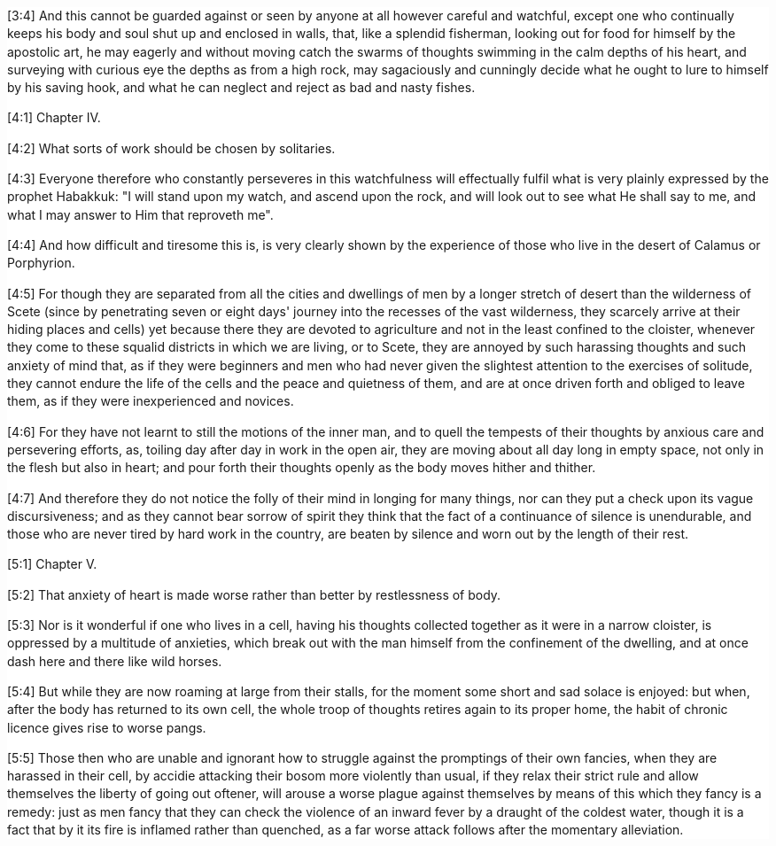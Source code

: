 [3:4] And this cannot be guarded against or seen by anyone at all however careful and watchful, except one who continually keeps his body and soul shut up and enclosed in walls, that, like a splendid fisherman, looking out for food for himself by the apostolic art, he may eagerly and without moving catch the swarms of thoughts swimming in the calm depths of his heart, and surveying with curious eye the depths as from a high rock, may sagaciously and cunningly decide what he ought to lure to himself by his saving hook, and what he can neglect and reject as bad and nasty fishes.

[4:1] Chapter IV.

[4:2] What sorts of work should be chosen by solitaries.

[4:3] Everyone therefore who constantly perseveres in this watchfulness will effectually fulfil what is very plainly expressed by the prophet Habakkuk: "I will stand upon my watch, and ascend upon the rock, and will look out to see what He shall say to me, and what I may answer to Him that reproveth me".

[4:4] And how difficult and tiresome this is, is very clearly shown by the experience of those who live in the desert of Calamus or Porphyrion.

[4:5] For though they are separated from all the cities and dwellings of men by a longer stretch of desert than the wilderness of Scete (since by penetrating seven or eight days' journey into the recesses of the vast wilderness, they scarcely arrive at their hiding places and cells) yet because there they are devoted to agriculture and not in the least confined to the cloister, whenever they come to these squalid districts in which we are living, or to Scete, they are annoyed by such harassing thoughts and such anxiety of mind that, as if they were beginners and men who had never given the slightest attention to the exercises of solitude, they cannot endure the life of the cells and the peace and quietness of them, and are at once driven forth and obliged to leave them, as if they were inexperienced and novices.

[4:6] For they have not learnt to still the motions of the inner man, and to quell the tempests of their thoughts by anxious care and persevering efforts, as, toiling day after day in work in the open air, they are moving about all day long in empty space, not only in the flesh but also in heart; and pour forth their thoughts openly as the body moves hither and thither.

[4:7] And therefore they do not notice the folly of their mind in longing for many things, nor can they put a check upon its vague discursiveness; and as they cannot bear sorrow of spirit they think that the fact of a continuance of silence is unendurable, and those who are never tired by hard work in the country, are beaten by silence and worn out by the length of their rest.

[5:1] Chapter V.

[5:2] That anxiety of heart is made worse rather than better by restlessness of body.

[5:3] Nor is it wonderful if one who lives in a cell, having his thoughts collected together as it were in a narrow cloister, is oppressed by a multitude of anxieties, which break out with the man himself from the confinement of the dwelling, and at once dash here and there like wild horses.

[5:4] But while they are now roaming at large from their stalls, for the moment some short and sad solace is enjoyed: but when, after the body has returned to its own cell, the whole troop of thoughts retires again to its proper home, the habit of chronic licence gives rise to worse pangs.

[5:5] Those then who are unable and ignorant how to struggle against the promptings of their own fancies, when they are harassed in their cell, by accidie attacking their bosom more violently  than usual, if they relax their strict rule and allow themselves the liberty of going out oftener, will arouse a worse plague against themselves by means of this which they fancy is a remedy: just as men fancy that they can check the violence of an inward fever by a draught of the coldest water, though it is a fact that by it its fire is inflamed rather than quenched, as a far worse attack follows after the momentary alleviation.
